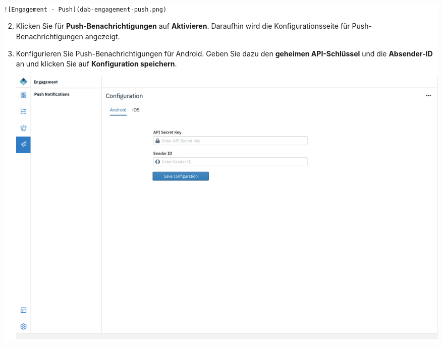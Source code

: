     ![Engagement - Push](dab-engagement-push.png)

2. Klicken Sie für **Push-Benachrichtigungen** auf **Aktivieren**. Daraufhin wird die Konfigurationsseite für Push-Benachrichtigungen angezeigt.

3. Konfigurieren Sie Push-Benachrichtigungen für Android. Geben Sie dazu den **geheimen API-Schlüssel** und die **Absender-ID** an und klicken Sie auf **Konfiguration speichern**.

    ![Engagement - Push-Benachrichtigungen - Android-Konfiguration](dab-engagement-push-instance.png)
